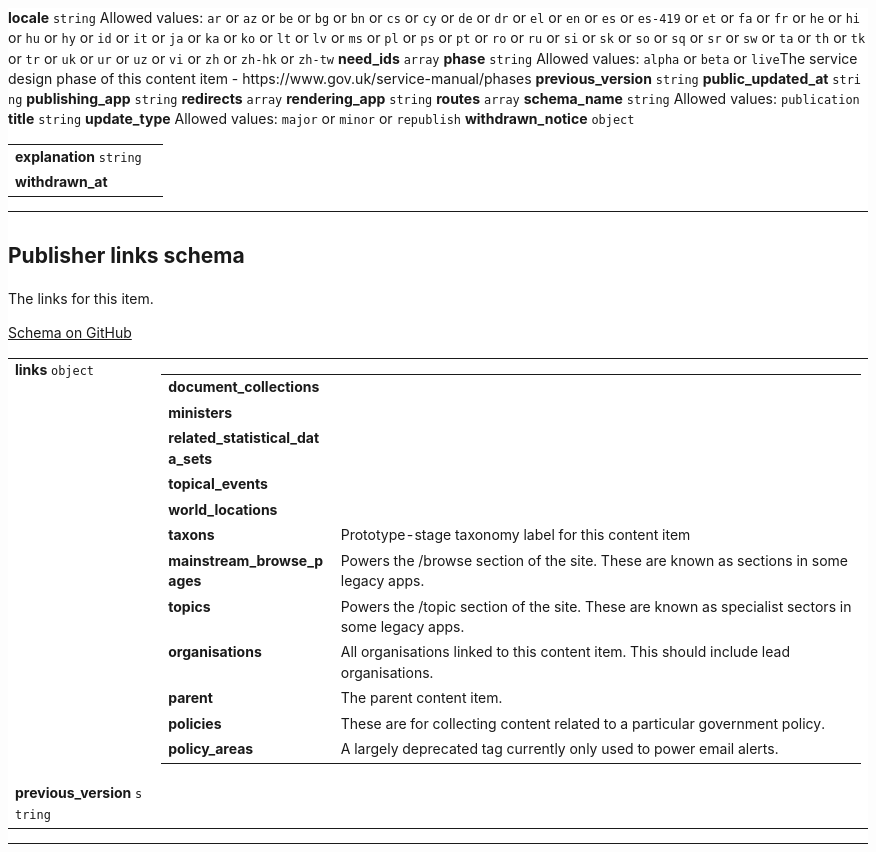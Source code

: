 <tr><td><strong>locale</strong> <code>string</code></td> <td>Allowed values: <code>ar</code> or <code>az</code> or <code>be</code> or <code>bg</code> or <code>bn</code> or <code>cs</code> or <code>cy</code> or <code>de</code> or <code>dr</code> or <code>el</code> or <code>en</code> or <code>es</code> or <code>es-419</code> or <code>et</code> or <code>fa</code> or <code>fr</code> or <code>he</code> or <code>hi</code> or <code>hu</code> or <code>hy</code> or <code>id</code> or <code>it</code> or <code>ja</code> or <code>ka</code> or <code>ko</code> or <code>lt</code> or <code>lv</code> or <code>ms</code> or <code>pl</code> or <code>ps</code> or <code>pt</code> or <code>ro</code> or <code>ru</code> or <code>si</code> or <code>sk</code> or <code>so</code> or <code>sq</code> or <code>sr</code> or <code>sw</code> or <code>ta</code> or <code>th</code> or <code>tk</code> or <code>tr</code> or <code>uk</code> or <code>ur</code> or <code>uz</code> or <code>vi</code> or <code>zh</code> or <code>zh-hk</code> or <code>zh-tw</code></td></tr>
<tr><td><strong>need_ids</strong> <code>array</code></td> <td></td></tr>
<tr><td><strong>phase</strong> <code>string</code></td> <td>Allowed values: <code>alpha</code> or <code>beta</code> or <code>live</code>The service design phase of this content item - https://www.gov.uk/service-manual/phases</td></tr>
<tr><td><strong>previous_version</strong> <code>string</code></td> <td></td></tr>
<tr><td><strong>public_updated_at</strong> <code>string</code></td> <td></td></tr>
<tr><td><strong>publishing_app</strong> <code>string</code></td> <td></td></tr>
<tr><td><strong>redirects</strong> <code>array</code></td> <td></td></tr>
<tr><td><strong>rendering_app</strong> <code>string</code></td> <td></td></tr>
<tr><td><strong>routes</strong> <code>array</code></td> <td></td></tr>
<tr><td><strong>schema_name</strong> <code>string</code></td> <td>Allowed values: <code>publication</code></td></tr>
<tr><td><strong>title</strong> <code>string</code></td> <td></td></tr>
<tr><td><strong>update_type</strong> </td> <td>Allowed values: <code>major</code> or <code>minor</code> or <code>republish</code></td></tr>
<tr><td><strong>withdrawn_notice</strong> <code>object</code></td> <td><table class='schema-table'><tr><td><strong>explanation</strong> <code>string</code></td> <td></td></tr>
<tr><td><strong>withdrawn_at</strong> </td> <td></td></tr></table></td></tr></table>



---

## Publisher links schema

The links for this item.

[Schema on GitHub](https://raw.githubusercontent.com/alphagov/govuk-content-schemas/master/dist/formats/publication/publisher_v2/links.json)

<table class='schema-table'><tr><td><strong>links</strong> <code>object</code></td> <td><table class='schema-table'><tr><td><strong>document_collections</strong> </td> <td></td></tr>
<tr><td><strong>ministers</strong> </td> <td></td></tr>
<tr><td><strong>related_statistical_data_sets</strong> </td> <td></td></tr>
<tr><td><strong>topical_events</strong> </td> <td></td></tr>
<tr><td><strong>world_locations</strong> </td> <td></td></tr>
<tr><td><strong>taxons</strong> </td> <td>Prototype-stage taxonomy label for this content item</td></tr>
<tr><td><strong>mainstream_browse_pages</strong> </td> <td>Powers the /browse section of the site. These are known as sections in some legacy apps.</td></tr>
<tr><td><strong>topics</strong> </td> <td>Powers the /topic section of the site. These are known as specialist sectors in some legacy apps.</td></tr>
<tr><td><strong>organisations</strong> </td> <td>All organisations linked to this content item. This should include lead organisations.</td></tr>
<tr><td><strong>parent</strong> </td> <td>The parent content item.</td></tr>
<tr><td><strong>policies</strong> </td> <td>These are for collecting content related to a particular government policy.</td></tr>
<tr><td><strong>policy_areas</strong> </td> <td>A largely deprecated tag currently only used to power email alerts.</td></tr></table></td></tr>
<tr><td><strong>previous_version</strong> <code>string</code></td> <td></td></tr></table>

---